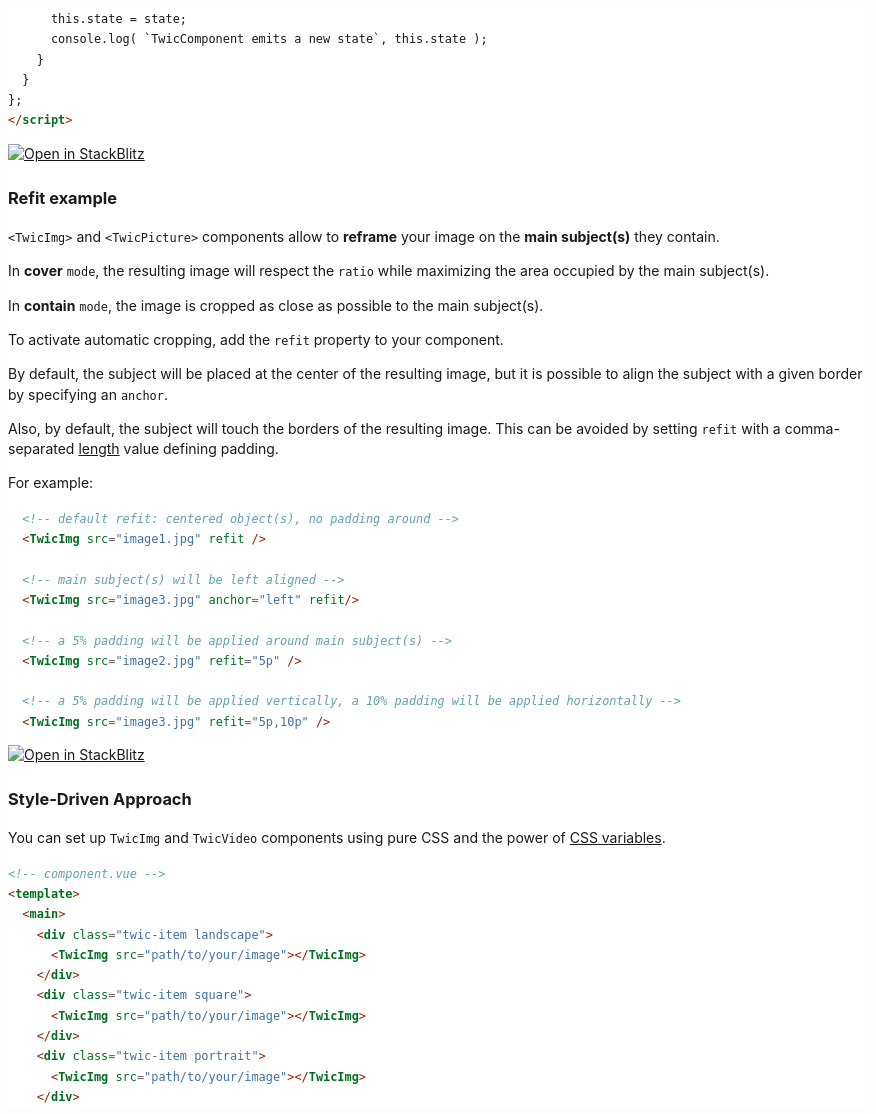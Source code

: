 ```html
      this.state = state;
      console.log( `TwicComponent emits a new state`, this.state );
    }
  }
};
</script>
```

[![Open in StackBlitz](https://developer.stackblitz.com/img/open_in_stackblitz.svg)](https://stackblitz.com/github/TwicPics/components-demo-nuxt3?file=pages%2Fstate.vue&initialpath=state)


### Refit example

`<TwicImg>` and `<TwicPicture>` components allow to **reframe** your image on the **main subject(s)** they contain.

In **cover** `mode`, the resulting image will respect the `ratio` while maximizing the area occupied by the main subject(s).

In **contain** `mode`, the image is cropped as close as possible to the main subject(s).

To activate automatic cropping, add the `refit` property to your component.

By default, the subject will be placed at the center of the resulting image, but it is possible to align the subject with a given border by specifying an `anchor`.

Also, by default, the subject will touch the borders of the resulting image. This can be avoided by setting `refit` with a comma-separated [length](https://www.twicpics.com/docs/reference/parameters#length) value defining padding.

For example:

```html
  <!-- default refit: centered object(s), no padding around -->
  <TwicImg src="image1.jpg" refit />

  <!-- main subject(s) will be left aligned -->
  <TwicImg src="image3.jpg" anchor="left" refit/>

  <!-- a 5% padding will be applied around main subject(s) -->
  <TwicImg src="image2.jpg" refit="5p" />

  <!-- a 5% padding will be applied vertically, a 10% padding will be applied horizontally -->
  <TwicImg src="image3.jpg" refit="5p,10p" />
```

[![Open in StackBlitz](https://developer.stackblitz.com/img/open_in_stackblitz.svg)](https://stackblitz.com/github/TwicPics/components-demo-nuxt3?file=pages%2Frefit.vue&initialpath=refit)


### Style-Driven Approach

You can set up `TwicImg` and `TwicVideo` components using pure CSS and the power of [CSS variables](#css-variables).

```html
<!-- component.vue -->
<template>
  <main>
    <div class="twic-item landscape">
      <TwicImg src="path/to/your/image"></TwicImg>
    </div>
    <div class="twic-item square">
      <TwicImg src="path/to/your/image"></TwicImg>
    </div>
    <div class="twic-item portrait">
      <TwicImg src="path/to/your/image"></TwicImg>
    </div>
```